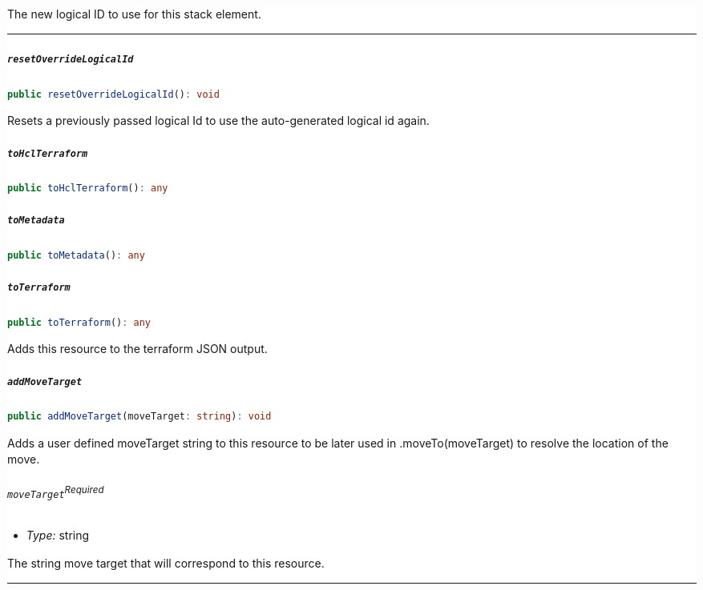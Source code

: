 The new logical ID to use for this stack element.

---

##### `resetOverrideLogicalId` <a name="resetOverrideLogicalId" id="@cdktf/provider-azurerm.lighthouseDefinition.LighthouseDefinition.resetOverrideLogicalId"></a>

```typescript
public resetOverrideLogicalId(): void
```

Resets a previously passed logical Id to use the auto-generated logical id again.

##### `toHclTerraform` <a name="toHclTerraform" id="@cdktf/provider-azurerm.lighthouseDefinition.LighthouseDefinition.toHclTerraform"></a>

```typescript
public toHclTerraform(): any
```

##### `toMetadata` <a name="toMetadata" id="@cdktf/provider-azurerm.lighthouseDefinition.LighthouseDefinition.toMetadata"></a>

```typescript
public toMetadata(): any
```

##### `toTerraform` <a name="toTerraform" id="@cdktf/provider-azurerm.lighthouseDefinition.LighthouseDefinition.toTerraform"></a>

```typescript
public toTerraform(): any
```

Adds this resource to the terraform JSON output.

##### `addMoveTarget` <a name="addMoveTarget" id="@cdktf/provider-azurerm.lighthouseDefinition.LighthouseDefinition.addMoveTarget"></a>

```typescript
public addMoveTarget(moveTarget: string): void
```

Adds a user defined moveTarget string to this resource to be later used in .moveTo(moveTarget) to resolve the location of the move.

###### `moveTarget`<sup>Required</sup> <a name="moveTarget" id="@cdktf/provider-azurerm.lighthouseDefinition.LighthouseDefinition.addMoveTarget.parameter.moveTarget"></a>

- *Type:* string

The string move target that will correspond to this resource.

---